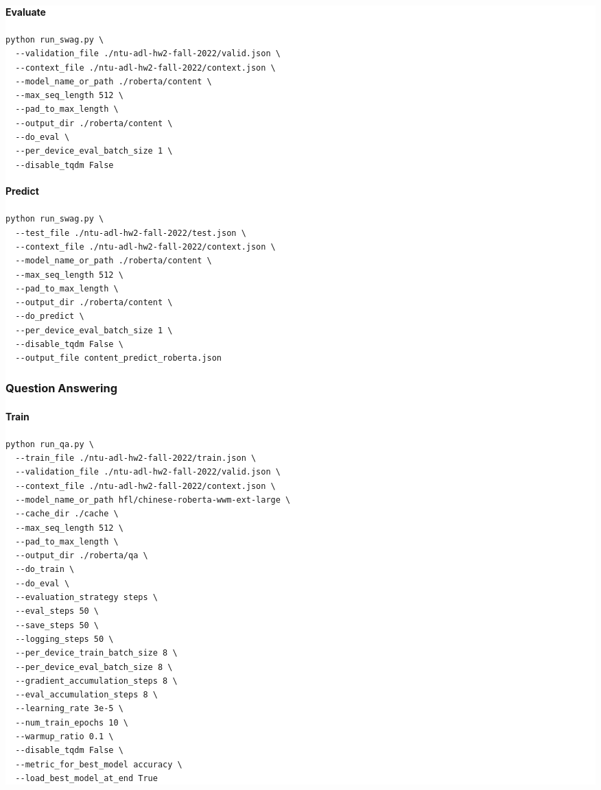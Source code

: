 #### Evaluate
``` shell
python run_swag.py \
  --validation_file ./ntu-adl-hw2-fall-2022/valid.json \
  --context_file ./ntu-adl-hw2-fall-2022/context.json \
  --model_name_or_path ./roberta/content \
  --max_seq_length 512 \
  --pad_to_max_length \
  --output_dir ./roberta/content \
  --do_eval \
  --per_device_eval_batch_size 1 \
  --disable_tqdm False
```

#### Predict
``` shell
python run_swag.py \
  --test_file ./ntu-adl-hw2-fall-2022/test.json \
  --context_file ./ntu-adl-hw2-fall-2022/context.json \
  --model_name_or_path ./roberta/content \
  --max_seq_length 512 \
  --pad_to_max_length \
  --output_dir ./roberta/content \
  --do_predict \
  --per_device_eval_batch_size 1 \
  --disable_tqdm False \
  --output_file content_predict_roberta.json
```


### Question Answering

#### Train
``` shell
python run_qa.py \
  --train_file ./ntu-adl-hw2-fall-2022/train.json \
  --validation_file ./ntu-adl-hw2-fall-2022/valid.json \
  --context_file ./ntu-adl-hw2-fall-2022/context.json \
  --model_name_or_path hfl/chinese-roberta-wwm-ext-large \
  --cache_dir ./cache \
  --max_seq_length 512 \
  --pad_to_max_length \
  --output_dir ./roberta/qa \
  --do_train \
  --do_eval \
  --evaluation_strategy steps \
  --eval_steps 50 \
  --save_steps 50 \
  --logging_steps 50 \
  --per_device_train_batch_size 8 \
  --per_device_eval_batch_size 8 \
  --gradient_accumulation_steps 8 \
  --eval_accumulation_steps 8 \
  --learning_rate 3e-5 \
  --num_train_epochs 10 \
  --warmup_ratio 0.1 \
  --disable_tqdm False \
  --metric_for_best_model accuracy \
  --load_best_model_at_end True
```
